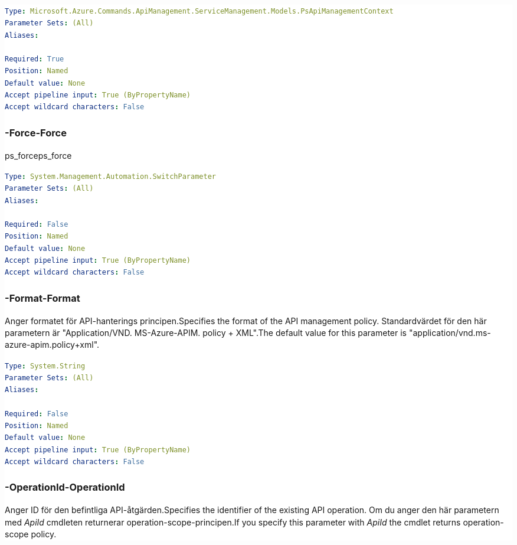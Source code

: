 ```yaml
Type: Microsoft.Azure.Commands.ApiManagement.ServiceManagement.Models.PsApiManagementContext
Parameter Sets: (All)
Aliases: 

Required: True
Position: Named
Default value: None
Accept pipeline input: True (ByPropertyName)
Accept wildcard characters: False
```

### <span data-ttu-id="4c19f-126">-Force</span><span class="sxs-lookup"><span data-stu-id="4c19f-126">-Force</span></span>
<span data-ttu-id="4c19f-127">ps_force</span><span class="sxs-lookup"><span data-stu-id="4c19f-127">ps_force</span></span>

```yaml
Type: System.Management.Automation.SwitchParameter
Parameter Sets: (All)
Aliases: 

Required: False
Position: Named
Default value: None
Accept pipeline input: True (ByPropertyName)
Accept wildcard characters: False
```

### <span data-ttu-id="4c19f-128">-Format</span><span class="sxs-lookup"><span data-stu-id="4c19f-128">-Format</span></span>
<span data-ttu-id="4c19f-129">Anger formatet för API-hanterings principen.</span><span class="sxs-lookup"><span data-stu-id="4c19f-129">Specifies the format of the API management policy.</span></span>
<span data-ttu-id="4c19f-130">Standardvärdet för den här parametern är "Application/VND. MS-Azure-APIM. policy + XML".</span><span class="sxs-lookup"><span data-stu-id="4c19f-130">The default value for this parameter is "application/vnd.ms-azure-apim.policy+xml".</span></span>

```yaml
Type: System.String
Parameter Sets: (All)
Aliases: 

Required: False
Position: Named
Default value: None
Accept pipeline input: True (ByPropertyName)
Accept wildcard characters: False
```

### <span data-ttu-id="4c19f-131">-OperationId</span><span class="sxs-lookup"><span data-stu-id="4c19f-131">-OperationId</span></span>
<span data-ttu-id="4c19f-132">Anger ID för den befintliga API-åtgärden.</span><span class="sxs-lookup"><span data-stu-id="4c19f-132">Specifies the identifier of the existing API operation.</span></span>
<span data-ttu-id="4c19f-133">Om du anger den här parametern med *ApiId* cmdleten returnerar operation-scope-principen.</span><span class="sxs-lookup"><span data-stu-id="4c19f-133">If you specify this parameter with *ApiId* the cmdlet returns operation-scope policy.</span></span>
